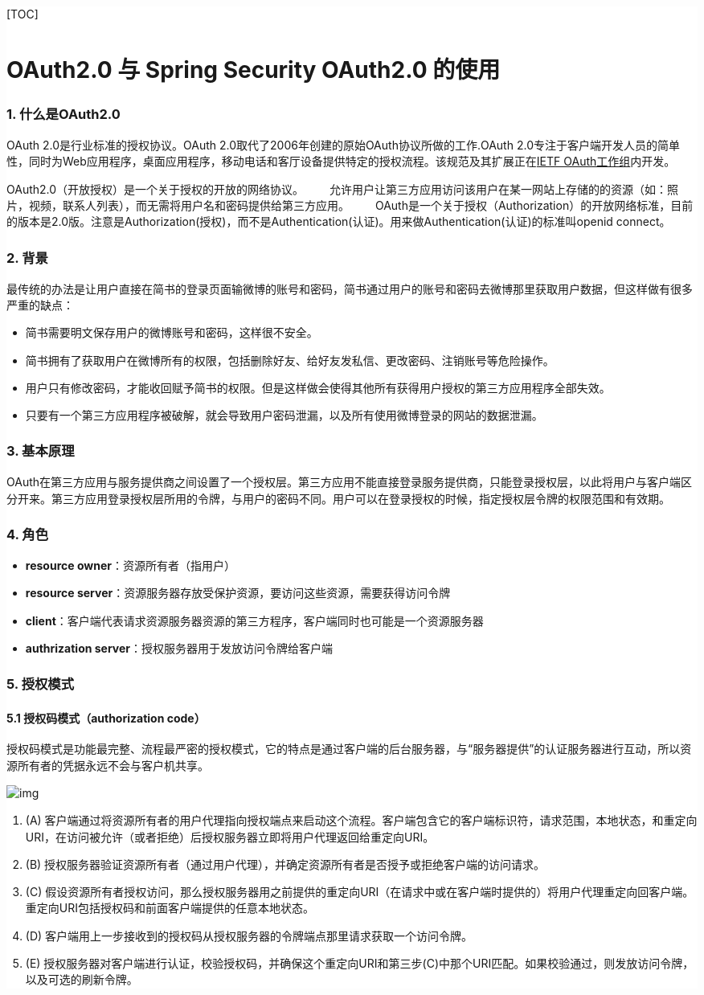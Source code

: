 [TOC]

# OAuth2.0 与 Spring Security OAuth2.0 的使用

### 1. 什么是OAuth2.0

OAuth 2.0是行业标准的授权协议。OAuth 2.0取代了2006年创建的原始OAuth协议所做的工作.OAuth 2.0专注于客户端开发人员的简单性，同时为Web应用程序，桌面应用程序，移动电话和客厅设备提供特定的授权流程。该规范及其扩展正在[IETF OAuth工作组](https://www.ietf.org/mailman/listinfo/oauth)内开发。

OAuth2.0（开放授权）是一个关于授权的开放的网络协议。
　　允许用户让第三方应用访问该用户在某一网站上存储的的资源（如：照片，视频，联系人列表），而无需将用户名和密码提供给第三方应用。
　　OAuth是一个关于授权（Authorization）的开放网络标准，目前的版本是2.0版。注意是Authorization(授权)，而不是Authentication(认证)。用来做Authentication(认证)的标准叫openid connect。

### 2. 背景

最传统的办法是让用户直接在简书的登录页面输微博的账号和密码，简书通过用户的账号和密码去微博那里获取用户数据，但这样做有很多严重的缺点：

- 简书需要明文保存用户的微博账号和密码，这样很不安全。

- 简书拥有了获取用户在微博所有的权限，包括删除好友、给好友发私信、更改密码、注销账号等危险操作。

- 用户只有修改密码，才能收回赋予简书的权限。但是这样做会使得其他所有获得用户授权的第三方应用程序全部失效。

- 只要有一个第三方应用程序被破解，就会导致用户密码泄漏，以及所有使用微博登录的网站的数据泄漏。

### 3. 基本原理

 OAuth在第三方应用与服务提供商之间设置了一个授权层。第三方应用不能直接登录服务提供商，只能登录授权层，以此将用户与客户端区分开来。第三方应用登录授权层所用的令牌，与用户的密码不同。用户可以在登录授权的时候，指定授权层令牌的权限范围和有效期。 

### 4. 角色

* **resource owner**：资源所有者（指用户）

* **resource server**：资源服务器存放受保护资源，要访问这些资源，需要获得访问令牌

* **client**：客户端代表请求资源服务器资源的第三方程序，客户端同时也可能是一个资源服务器

* **authrization server**：授权服务器用于发放访问令牌给客户端

### 5. 授权模式

#### 5.1 授权码模式（authorization code）

授权码模式是功能最完整、流程最严密的授权模式，它的特点是通过客户端的后台服务器，与“服务器提供”的认证服务器进行互动，所以资源所有者的凭据永远不会与客户机共享。

![img](874963-20180613092914212-535019688.png)

1. (A)  客户端通过将资源所有者的用户代理指向授权端点来启动这个流程。客户端包含它的客户端标识符，请求范围，本地状态，和重定向URI，在访问被允许（或者拒绝）后授权服务器立即将用户代理返回给重定向URI。

2. (B)  授权服务器验证资源所有者（通过用户代理），并确定资源所有者是否授予或拒绝客户端的访问请求。
3. (C)  假设资源所有者授权访问，那么授权服务器用之前提供的重定向URI（在请求中或在客户端时提供的）将用户代理重定向回客户端。重定向URI包括授权码和前面客户端提供的任意本地状态。
4. (D)  客户端用上一步接收到的授权码从授权服务器的令牌端点那里请求获取一个访问令牌。
5. (E)  授权服务器对客户端进行认证，校验授权码，并确保这个重定向URI和第三步(C)中那个URI匹配。如果校验通过，则发放访问令牌，以及可选的刷新令牌。
